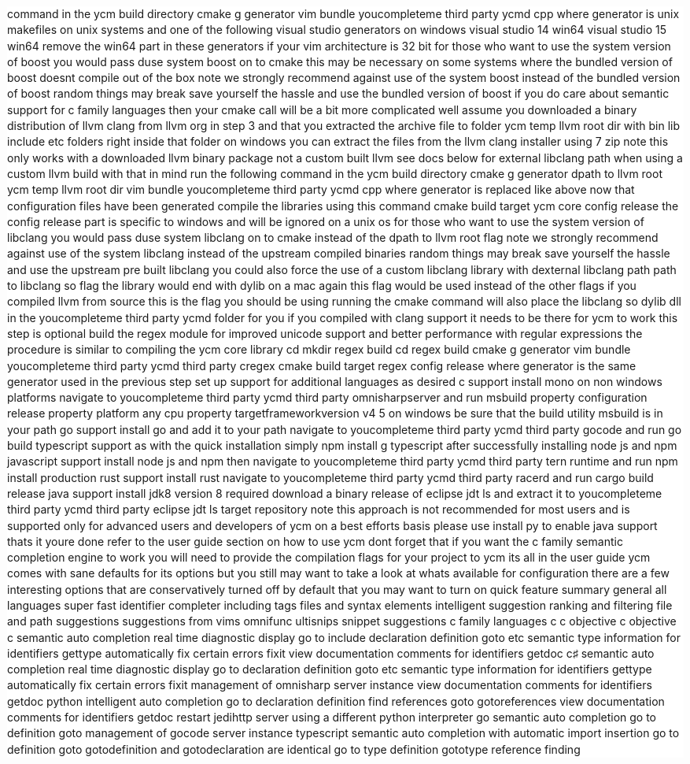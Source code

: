 command in the ycm build directory cmake g generator vim bundle youcompleteme third party ycmd cpp where generator is unix makefiles on unix systems and one of the following visual studio generators on windows visual studio 14 win64 visual studio 15 win64 remove the win64 part in these generators if your vim architecture is 32 bit for those who want to use the system version of boost you would pass duse system boost on to cmake this may be necessary on some systems where the bundled version of boost doesnt compile out of the box note we strongly recommend against use of the system boost instead of the bundled version of boost random things may break save yourself the hassle and use the bundled version of boost if you do care about semantic support for c family languages then your cmake call will be a bit more complicated well assume you downloaded a binary distribution of llvm clang from llvm org in step 3 and that you extracted the archive file to folder ycm temp llvm root dir with bin lib include etc folders right inside that folder on windows you can extract the files from the llvm clang installer using 7 zip note this only works with a downloaded llvm binary package not a custom built llvm see docs below for external libclang path when using a custom llvm build with that in mind run the following command in the ycm build directory cmake g generator dpath to llvm root ycm temp llvm root dir vim bundle youcompleteme third party ycmd cpp where generator is replaced like above now that configuration files have been generated compile the libraries using this command cmake build target ycm core config release the config release part is specific to windows and will be ignored on a unix os for those who want to use the system version of libclang you would pass duse system libclang on to cmake instead of the dpath to llvm root flag note we strongly recommend against use of the system libclang instead of the upstream compiled binaries random things may break save yourself the hassle and use the upstream pre built libclang you could also force the use of a custom libclang library with dexternal libclang path path to libclang so flag the library would end with dylib on a mac again this flag would be used instead of the other flags if you compiled llvm from source this is the flag you should be using running the cmake command will also place the libclang so dylib dll in the youcompleteme third party ycmd folder for you if you compiled with clang support it needs to be there for ycm to work this step is optional build the regex module for improved unicode support and better performance with regular expressions the procedure is similar to compiling the ycm core library cd mkdir regex build cd regex build cmake g generator vim bundle youcompleteme third party ycmd third party cregex cmake build target regex config release where generator is the same generator used in the previous step set up support for additional languages as desired c support install mono on non windows platforms navigate to youcompleteme third party ycmd third party omnisharpserver and run msbuild property configuration release property platform any cpu property targetframeworkversion v4 5 on windows be sure that the build utility msbuild is in your path go support install go and add it to your path navigate to youcompleteme third party ycmd third party gocode and run go build typescript support as with the quick installation simply npm install g typescript after successfully installing node js and npm javascript support install node js and npm then navigate to youcompleteme third party ycmd third party tern runtime and run npm install production rust support install rust navigate to youcompleteme third party ycmd third party racerd and run cargo build release java support install jdk8 version 8 required download a binary release of eclipse jdt ls and extract it to youcompleteme third party ycmd third party eclipse jdt ls target repository note this approach is not recommended for most users and is supported only for advanced users and developers of ycm on a best efforts basis please use install py to enable java support thats it youre done refer to the user guide section on how to use ycm dont forget that if you want the c family semantic completion engine to work you will need to provide the compilation flags for your project to ycm its all in the user guide ycm comes with sane defaults for its options but you still may want to take a look at whats available for configuration there are a few interesting options that are conservatively turned off by default that you may want to turn on quick feature summary general all languages super fast identifier completer including tags files and syntax elements intelligent suggestion ranking and filtering file and path suggestions suggestions from vims omnifunc ultisnips snippet suggestions c family languages c c objective c objective c semantic auto completion real time diagnostic display go to include declaration definition goto etc semantic type information for identifiers gettype automatically fix certain errors fixit view documentation comments for identifiers getdoc c♯ semantic auto completion real time diagnostic display go to declaration definition goto etc semantic type information for identifiers gettype automatically fix certain errors fixit management of omnisharp server instance view documentation comments for identifiers getdoc python intelligent auto completion go to declaration definition find references goto gotoreferences view documentation comments for identifiers getdoc restart jedihttp server using a different python interpreter go semantic auto completion go to definition goto management of gocode server instance typescript semantic auto completion with automatic import insertion go to definition goto gotodefinition and gotodeclaration are identical go to type definition gototype reference finding